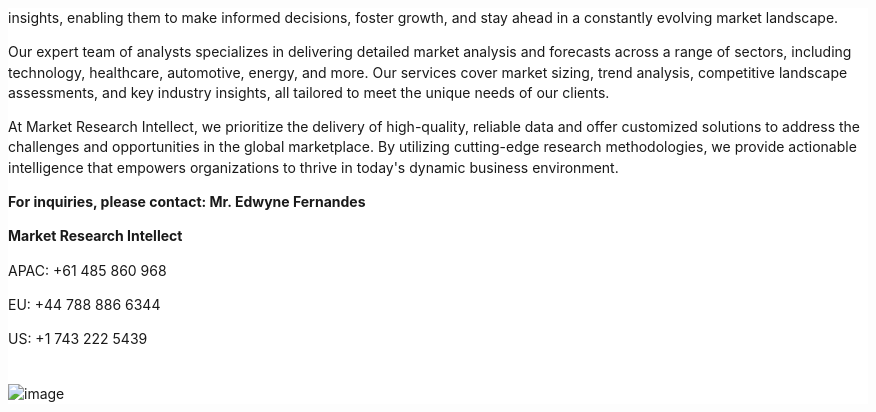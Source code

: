 insights, enabling them to make informed decisions, foster growth, and stay ahead in a constantly evolving market landscape.</p><p>Our expert team of analysts specializes in delivering detailed market analysis and forecasts across a range of sectors, including technology, healthcare, automotive, energy, and more. Our services cover market sizing, trend analysis, competitive landscape assessments, and key industry insights, all tailored to meet the unique needs of our clients.</p><p>At Market Research Intellect, we prioritize the delivery of high-quality, reliable data and offer customized solutions to address the challenges and opportunities in the global marketplace. By utilizing cutting-edge research methodologies, we provide actionable intelligence that empowers organizations to thrive in today's dynamic business environment.</p><p><strong>For inquiries, please contact: Mr. Edwyne Fernandes</strong></p><p><strong>Market Research Intellect</strong></p><p>APAC: +61 485 860 968</p><p>EU: +44 788 886 6344</p><p>US: +1 743 222 5439</p></div><div class="article-main__content" data-test-id="publishing-text-block">&nbsp;</div>
![image](https://github.com/user-attachments/assets/91ce25fd-de8a-445f-93fc-982ff23dbf9a)
